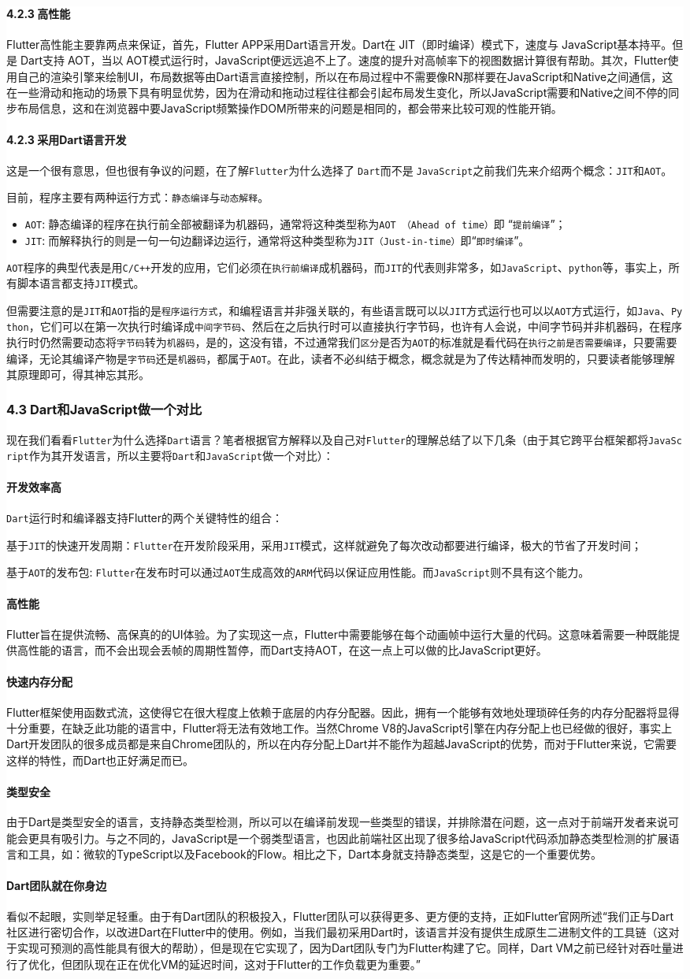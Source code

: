 #### 4.2.3 高性能

Flutter高性能主要靠两点来保证，首先，Flutter APP采用Dart语言开发。Dart在 JIT（即时编译）模式下，速度与 JavaScript基本持平。但是 Dart支持 AOT，当以 AOT模式运行时，JavaScript便远远追不上了。速度的提升对高帧率下的视图数据计算很有帮助。其次，Flutter使用自己的渲染引擎来绘制UI，布局数据等由Dart语言直接控制，所以在布局过程中不需要像RN那样要在JavaScript和Native之间通信，这在一些滑动和拖动的场景下具有明显优势，因为在滑动和拖动过程往往都会引起布局发生变化，所以JavaScript需要和Native之间不停的同步布局信息，这和在浏览器中要JavaScript频繁操作DOM所带来的问题是相同的，都会带来比较可观的性能开销。

#### 4.2.3 采用Dart语言开发

这是一个很有意思，但也很有争议的问题，在了解`Flutter`为什么选择了 `Dart`而不是 `JavaScript`之前我们先来介绍两个概念：`JIT`和`AOT`。

目前，程序主要有两种运行方式：`静态编译`与`动态解释`。

-   `AOT`: 静态编译的程序在执行前全部被翻译为机器码，通常将这种类型称为`AOT （Ahead of time）`即 “`提前编译`”；
-   `JIT`: 而解释执行的则是一句一句边翻译边运行，通常将这种类型称为`JIT（Just-in-time）`即“`即时编译`”。

`AOT`程序的典型代表是用`C/C++`开发的应用，它们必须在`执行前编译`成机器码，而`JIT`的代表则非常多，如`JavaScript`、`python`等，事实上，所有脚本语言都支持`JIT`模式。

但需要注意的是`JIT`和`AOT`指的是`程序运行方式`，和编程语言并非强关联的，有些语言既可以以`JIT`方式运行也可以以`AOT`方式运行，如`Java`、`Python`，它们可以在第一次执行时编译成`中间字节码`、然后在之后执行时可以直接执行字节码，也许有人会说，中间字节码并非机器码，在程序执行时仍然需要动态将`字节码`转为`机器码`，是的，这没有错，不过通常我们`区分`是否为`AOT`的标准就是看代码在`执行之前是否需要编译`，只要需要编译，无论其编译产物是`字节码`还是`机器码`，都属于`AOT`。在此，读者不必纠结于概念，概念就是为了传达精神而发明的，只要读者能够理解其原理即可，得其神忘其形。

### 4.3 Dart和JavaScript做一个对比

现在我们看看`Flutter`为什么选择`Dart`语言？笔者根据官方解释以及自己对`Flutter`的理解总结了以下几条（由于其它跨平台框架都将`JavaScript`作为其开发语言，所以主要将`Dart`和`JavaScript`做一个对比）：

#### 开发效率高

`Dart`运行时和编译器支持Flutter的两个关键特性的组合：

基于`JIT`的快速开发周期：`Flutter`在开发阶段采用，采用`JIT`模式，这样就避免了每次改动都要进行编译，极大的节省了开发时间；

基于`AOT`的发布包: `Flutter`在发布时可以通过`AOT`生成高效的`ARM`代码以保证应用性能。而`JavaScript`则不具有这个能力。

#### 高性能

Flutter旨在提供流畅、高保真的的UI体验。为了实现这一点，Flutter中需要能够在每个动画帧中运行大量的代码。这意味着需要一种既能提供高性能的语言，而不会出现会丢帧的周期性暂停，而Dart支持AOT，在这一点上可以做的比JavaScript更好。

#### 快速内存分配

Flutter框架使用函数式流，这使得它在很大程度上依赖于底层的内存分配器。因此，拥有一个能够有效地处理琐碎任务的内存分配器将显得十分重要，在缺乏此功能的语言中，Flutter将无法有效地工作。当然Chrome V8的JavaScript引擎在内存分配上也已经做的很好，事实上Dart开发团队的很多成员都是来自Chrome团队的，所以在内存分配上Dart并不能作为超越JavaScript的优势，而对于Flutter来说，它需要这样的特性，而Dart也正好满足而已。

#### 类型安全

由于Dart是类型安全的语言，支持静态类型检测，所以可以在编译前发现一些类型的错误，并排除潜在问题，这一点对于前端开发者来说可能会更具有吸引力。与之不同的，JavaScript是一个弱类型语言，也因此前端社区出现了很多给JavaScript代码添加静态类型检测的扩展语言和工具，如：微软的TypeScript以及Facebook的Flow。相比之下，Dart本身就支持静态类型，这是它的一个重要优势。

#### Dart团队就在你身边

看似不起眼，实则举足轻重。由于有Dart团队的积极投入，Flutter团队可以获得更多、更方便的支持，正如Flutter官网所述“我们正与Dart社区进行密切合作，以改进Dart在Flutter中的使用。例如，当我们最初采用Dart时，该语言并没有提供生成原生二进制文件的工具链（这对于实现可预测的高性能具有很大的帮助），但是现在它实现了，因为Dart团队专门为Flutter构建了它。同样，Dart VM之前已经针对吞吐量进行了优化，但团队现在正在优化VM的延迟时间，这对于Flutter的工作负载更为重要。”
